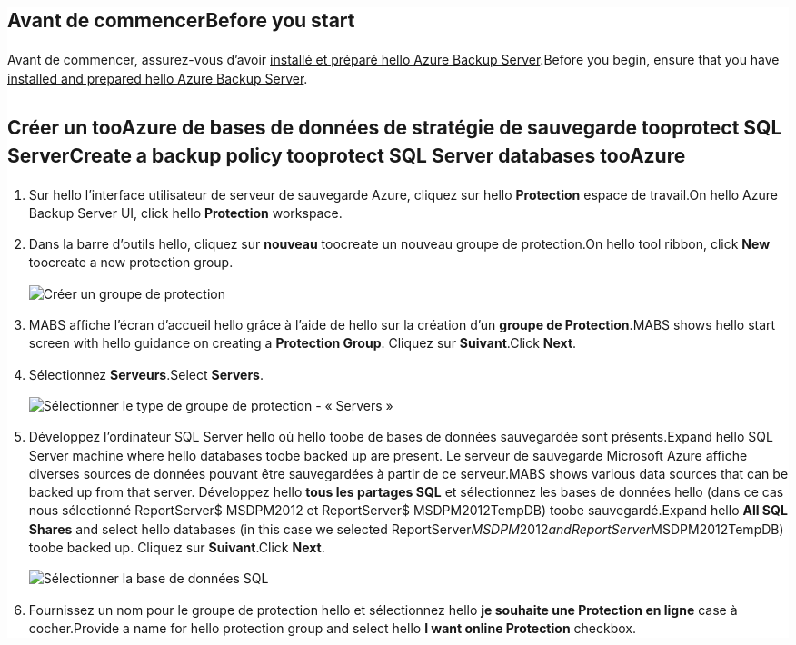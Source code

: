 ## <a name="before-you-start"></a><span data-ttu-id="50fba-109">Avant de commencer</span><span class="sxs-lookup"><span data-stu-id="50fba-109">Before you start</span></span>
<span data-ttu-id="50fba-110">Avant de commencer, assurez-vous d’avoir [installé et préparé hello Azure Backup Server](backup-azure-microsoft-azure-backup.md).</span><span class="sxs-lookup"><span data-stu-id="50fba-110">Before you begin, ensure that you have [installed and prepared hello Azure Backup Server](backup-azure-microsoft-azure-backup.md).</span></span>

## <a name="create-a-backup-policy-tooprotect-sql-server-databases-tooazure"></a><span data-ttu-id="50fba-111">Créer un tooAzure de bases de données de stratégie de sauvegarde tooprotect SQL Server</span><span class="sxs-lookup"><span data-stu-id="50fba-111">Create a backup policy tooprotect SQL Server databases tooAzure</span></span>
1. <span data-ttu-id="50fba-112">Sur hello l’interface utilisateur de serveur de sauvegarde Azure, cliquez sur hello **Protection** espace de travail.</span><span class="sxs-lookup"><span data-stu-id="50fba-112">On hello Azure Backup Server UI, click hello **Protection** workspace.</span></span>
2. <span data-ttu-id="50fba-113">Dans la barre d’outils hello, cliquez sur **nouveau** toocreate un nouveau groupe de protection.</span><span class="sxs-lookup"><span data-stu-id="50fba-113">On hello tool ribbon, click **New** toocreate a new protection group.</span></span>

    ![Créer un groupe de protection](./media/backup-azure-backup-sql/protection-group.png)
3. <span data-ttu-id="50fba-115">MABS affiche l’écran d’accueil hello grâce à l’aide de hello sur la création d’un **groupe de Protection**.</span><span class="sxs-lookup"><span data-stu-id="50fba-115">MABS shows hello start screen with hello guidance on creating a **Protection Group**.</span></span> <span data-ttu-id="50fba-116">Cliquez sur **Suivant**.</span><span class="sxs-lookup"><span data-stu-id="50fba-116">Click **Next**.</span></span>
4. <span data-ttu-id="50fba-117">Sélectionnez **Serveurs**.</span><span class="sxs-lookup"><span data-stu-id="50fba-117">Select **Servers**.</span></span>

    ![Sélectionner le type de groupe de protection - « Servers »](./media/backup-azure-backup-sql/pg-servers.png)
5. <span data-ttu-id="50fba-119">Développez l’ordinateur SQL Server hello où hello toobe de bases de données sauvegardée sont présents.</span><span class="sxs-lookup"><span data-stu-id="50fba-119">Expand hello SQL Server machine where hello databases toobe backed up are present.</span></span> <span data-ttu-id="50fba-120">Le serveur de sauvegarde Microsoft Azure affiche diverses sources de données pouvant être sauvegardées à partir de ce serveur.</span><span class="sxs-lookup"><span data-stu-id="50fba-120">MABS shows various data sources that can be backed up from that server.</span></span> <span data-ttu-id="50fba-121">Développez hello **tous les partages SQL** et sélectionnez les bases de données hello (dans ce cas nous sélectionné ReportServer$ MSDPM2012 et ReportServer$ MSDPM2012TempDB) toobe sauvegardé.</span><span class="sxs-lookup"><span data-stu-id="50fba-121">Expand hello **All SQL Shares** and select hello databases (in this case we selected ReportServer$MSDPM2012 and ReportServer$MSDPM2012TempDB) toobe backed up.</span></span> <span data-ttu-id="50fba-122">Cliquez sur **Suivant**.</span><span class="sxs-lookup"><span data-stu-id="50fba-122">Click **Next**.</span></span>

    ![Sélectionner la base de données SQL](./media/backup-azure-backup-sql/pg-databases.png)
6. <span data-ttu-id="50fba-124">Fournissez un nom pour le groupe de protection hello et sélectionnez hello **je souhaite une Protection en ligne** case à cocher.</span><span class="sxs-lookup"><span data-stu-id="50fba-124">Provide a name for hello protection group and select hello **I want online Protection** checkbox.</span></span>
